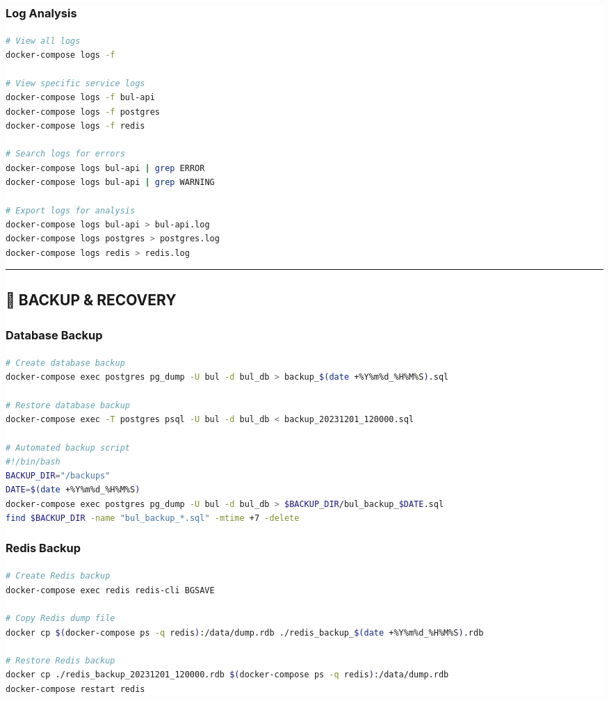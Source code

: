 ### **Log Analysis**
```bash
# View all logs
docker-compose logs -f

# View specific service logs
docker-compose logs -f bul-api
docker-compose logs -f postgres
docker-compose logs -f redis

# Search logs for errors
docker-compose logs bul-api | grep ERROR
docker-compose logs bul-api | grep WARNING

# Export logs for analysis
docker-compose logs bul-api > bul-api.log
docker-compose logs postgres > postgres.log
docker-compose logs redis > redis.log
```

---

## 🔄 **BACKUP & RECOVERY**

### **Database Backup**
```bash
# Create database backup
docker-compose exec postgres pg_dump -U bul -d bul_db > backup_$(date +%Y%m%d_%H%M%S).sql

# Restore database backup
docker-compose exec -T postgres psql -U bul -d bul_db < backup_20231201_120000.sql

# Automated backup script
#!/bin/bash
BACKUP_DIR="/backups"
DATE=$(date +%Y%m%d_%H%M%S)
docker-compose exec postgres pg_dump -U bul -d bul_db > $BACKUP_DIR/bul_backup_$DATE.sql
find $BACKUP_DIR -name "bul_backup_*.sql" -mtime +7 -delete
```

### **Redis Backup**
```bash
# Create Redis backup
docker-compose exec redis redis-cli BGSAVE

# Copy Redis dump file
docker cp $(docker-compose ps -q redis):/data/dump.rdb ./redis_backup_$(date +%Y%m%d_%H%M%S).rdb

# Restore Redis backup
docker cp ./redis_backup_20231201_120000.rdb $(docker-compose ps -q redis):/data/dump.rdb
docker-compose restart redis
```
